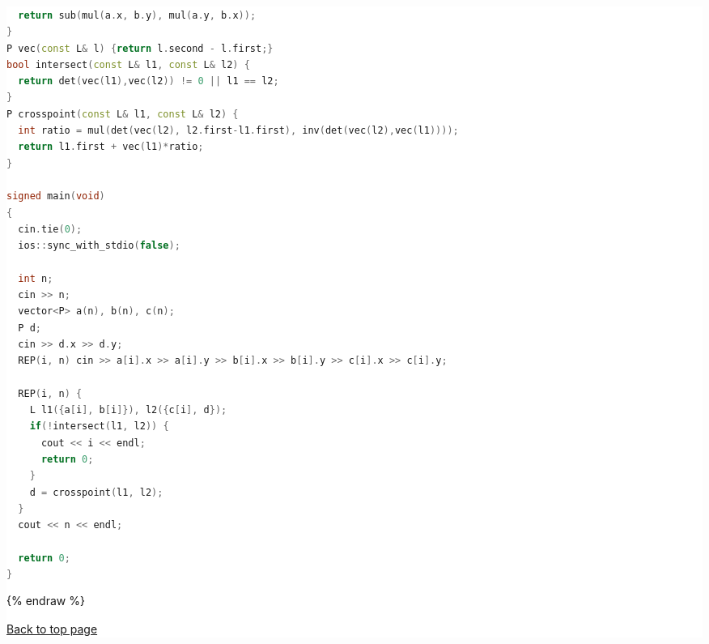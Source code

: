 ```cpp
  return sub(mul(a.x, b.y), mul(a.y, b.x));
}
P vec(const L& l) {return l.second - l.first;}
bool intersect(const L& l1, const L& l2) {
  return det(vec(l1),vec(l2)) != 0 || l1 == l2;
}
P crosspoint(const L& l1, const L& l2) {
  int ratio = mul(det(vec(l2), l2.first-l1.first), inv(det(vec(l2),vec(l1))));
  return l1.first + vec(l1)*ratio;
}

signed main(void)
{
  cin.tie(0);
  ios::sync_with_stdio(false);

  int n;
  cin >> n;
  vector<P> a(n), b(n), c(n);
  P d; 
  cin >> d.x >> d.y;
  REP(i, n) cin >> a[i].x >> a[i].y >> b[i].x >> b[i].y >> c[i].x >> c[i].y;

  REP(i, n) {
    L l1({a[i], b[i]}), l2({c[i], d});
    if(!intersect(l1, l2)) {
      cout << i << endl;
      return 0;
    }
    d = crosspoint(l1, l2);
  }
  cout << n << endl;

  return 0;
}

```
{% endraw %}

<a href="../../index.html">Back to top page</a>

